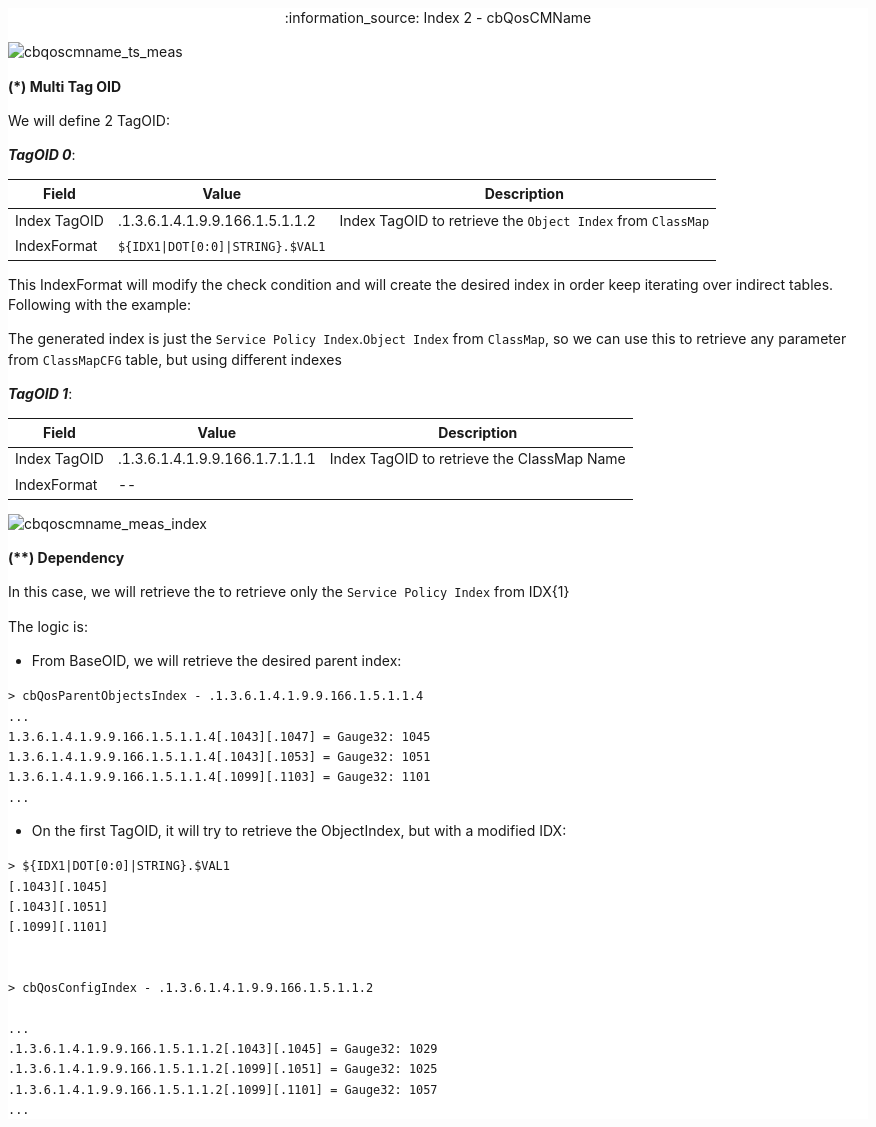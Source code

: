 <p align="center">
   :information_source: Index 2 - cbQosCMName
</p>


![cbqoscmname_ts_meas]


**(*) Multi Tag OID**

We will define 2 TagOID:

***TagOID 0***:

Field | Value | Description
--- | --- | ---
Index TagOID | .1.3.6.1.4.1.9.9.166.1.5.1.1.2 | Index TagOID to retrieve the `Object Index` from `ClassMap`
IndexFormat | `${IDX1\|DOT[0:0]\|STRING}.$VAL1`

This IndexFormat will modify the check condition and will create the desired index in order keep iterating over indirect tables. Following with the example:


The generated index is just the `Service Policy Index`.`Object Index` from `ClassMap`, so we can use this to retrieve any parameter from `ClassMapCFG` table, but using different indexes

***TagOID 1***:

Field | Value | Description
--- | --- | ---
Index TagOID | .1.3.6.1.4.1.9.9.166.1.7.1.1.1 | Index TagOID to retrieve the ClassMap Name
IndexFormat | --


![cbqoscmname_meas_index]


**(\*\*) Dependency**

In this case, we will retrieve the  to retrieve only the `Service Policy Index` from IDX{1}

The logic is:

- From BaseOID, we will retrieve the desired parent index:

```
> cbQosParentObjectsIndex - .1.3.6.1.4.1.9.9.166.1.5.1.1.4
...
1.3.6.1.4.1.9.9.166.1.5.1.1.4[.1043][.1047] = Gauge32: 1045
1.3.6.1.4.1.9.9.166.1.5.1.1.4[.1043][.1053] = Gauge32: 1051
1.3.6.1.4.1.9.9.166.1.5.1.1.4[.1099][.1103] = Gauge32: 1101
...
```

- On the first TagOID, it will try to retrieve the ObjectIndex, but with a modified IDX:

```
> ${IDX1|DOT[0:0]|STRING}.$VAL1
[.1043][.1045]
[.1043][.1051]
[.1099][.1101]


> cbQosConfigIndex - .1.3.6.1.4.1.9.9.166.1.5.1.1.2

...
.1.3.6.1.4.1.9.9.166.1.5.1.1.2[.1043][.1045] = Gauge32: 1029
.1.3.6.1.4.1.9.9.166.1.5.1.1.2[.1099][.1051] = Gauge32: 1025
.1.3.6.1.4.1.9.9.166.1.5.1.1.2[.1099][.1101] = Gauge32: 1057
...
```


[mi-indexed]: https://github.com/toni-moreno/snmpcollector/blob/gh-pages/images/webUI/Examples/QoS/multiindex_indexed.jpg "(snmp Table) Indexed with direct TAG"
[mi-indexed_it]: https://github.com/toni-moreno/snmpcollector/blob/gh-pages/images/webUI/Examples/QoS/multiindex_indexed_it.jpg "(snmp Table) Indexed with indirect TAG"
[mi-indexed_mit]: https://github.com/toni-moreno/snmpcollector/blob/gh-pages/images/webUI/Examples/QoS/multiindex_indexed_mit.jpg "(snmp Table) Indexed with multiple indirect TAG"
[cbqosifindex_meas]:  https://github.com/toni-moreno/snmpcollector/blob//gh-pages/images/webUI/Examples/QoS/cbqosifindex_meas.jpg "example of index dfefinition of cbqosifIndex"
[cbqospolicydirection_meas]: https://github.com/toni-moreno/snmpcollector/blob/gh-pages/images/webUI/Examples/QoS/cbqospolicydirection_meas.jpg "example of definition of cbqospolicydirection"
[cbqoscmname_meas]: https://github.com/toni-moreno/snmpcollector/blob/gh-pages/images/webUI/Examples/QoS/cbqoscmname_meas.jpg "example of definition of cbQosCMName index"
[cbqospolicymapname_meas]: https://github.com/toni-moreno/snmpcollector/blob/gh-pages/images/webUI/Examples/QoS/cbqospolicymapname_meas.jpg "example of definition of cbQosPolicyMapName"
[cbqospolicymapname_meas_index]: https://github.com/toni-moreno/snmpcollector/blob/gh-pages/images/webUI/Examples/QoS/cbqospolicymapname_meas_index.jpg "example of definition of cbQosPolicyMapName multi TagOID"
[cbqoscminfo_meas]: https://github.com/toni-moreno/snmpcollector/blob/gh-pages/images/webUI/Examples/QoS/cbqoscminfo_meas.jpg "example of definition of cbQosCMInfo"
[runtime_qoscm]: https://github.com/toni-moreno/snmpcollector/blob/gh-pages/images/webUI/Examples/QoS/runtime_qoscm.jpg "Example of QoS CMStats"
[cbqoscmname_ts_meas]: https://github.com/toni-moreno/snmpcollector/blob/gh-pages/images/webUI/Examples/QoS/cbqoscmname_ts_meas.jpg "Example of CMName from TSStats"
[cbqoscmname_meas_index]: https://github.com/toni-moreno/snmpcollector/blob/gh-pages/images/webUI/Examples/QoS/cbqoscmname_meas_index.jpg "example of definition of cbqosCMName multi TagOID"
[cbqospolicyname_ts_meas]: https://github.com/toni-moreno/snmpcollector/blob/gh-pages/images/webUI/Examples/QoS/cbqospolicyname_ts_meas.jpg "Example of PolicyMapName from TSStats"
[cbqoscmname_meas_index_ts]: https://github.com/toni-moreno/snmpcollector/blob/gh-pages/images/webUI/Examples/QoS/cbqoscmname_meas_index_ts.jpg "example of definition of cbqosPolicyMap multi TagOID"
[runtime_qosts]: https://github.com/toni-moreno/snmpcollector/blob/gh-pages/images/webUI/Examples/QoS/runtime_qosts.jpg "Example of QoS TSStats"
